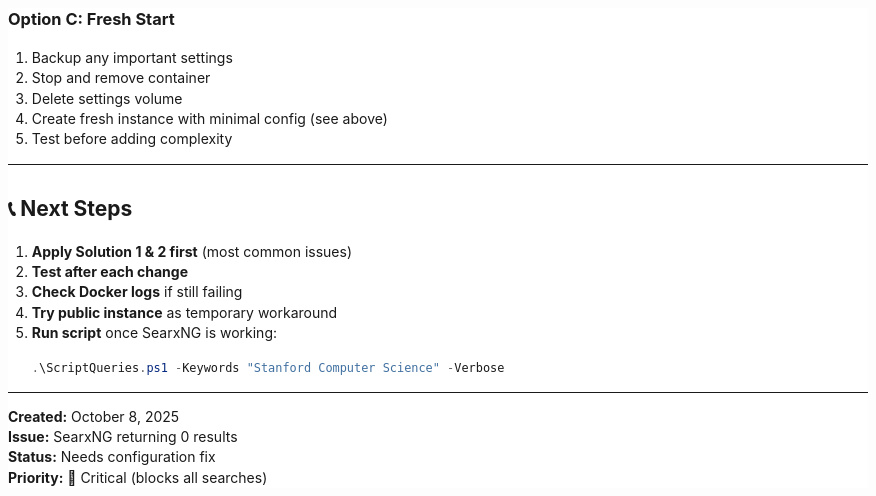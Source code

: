 ### Option C: Fresh Start

1. Backup any important settings
2. Stop and remove container
3. Delete settings volume
4. Create fresh instance with minimal config (see above)
5. Test before adding complexity

---

## 📞 Next Steps

1. **Apply Solution 1 & 2 first** (most common issues)
2. **Test after each change**
3. **Check Docker logs** if still failing
4. **Try public instance** as temporary workaround
5. **Run script** once SearxNG is working:
   ```powershell
   .\ScriptQueries.ps1 -Keywords "Stanford Computer Science" -Verbose
   ```

---

**Created:** October 8, 2025  
**Issue:** SearxNG returning 0 results  
**Status:** Needs configuration fix  
**Priority:** 🔴 Critical (blocks all searches)

